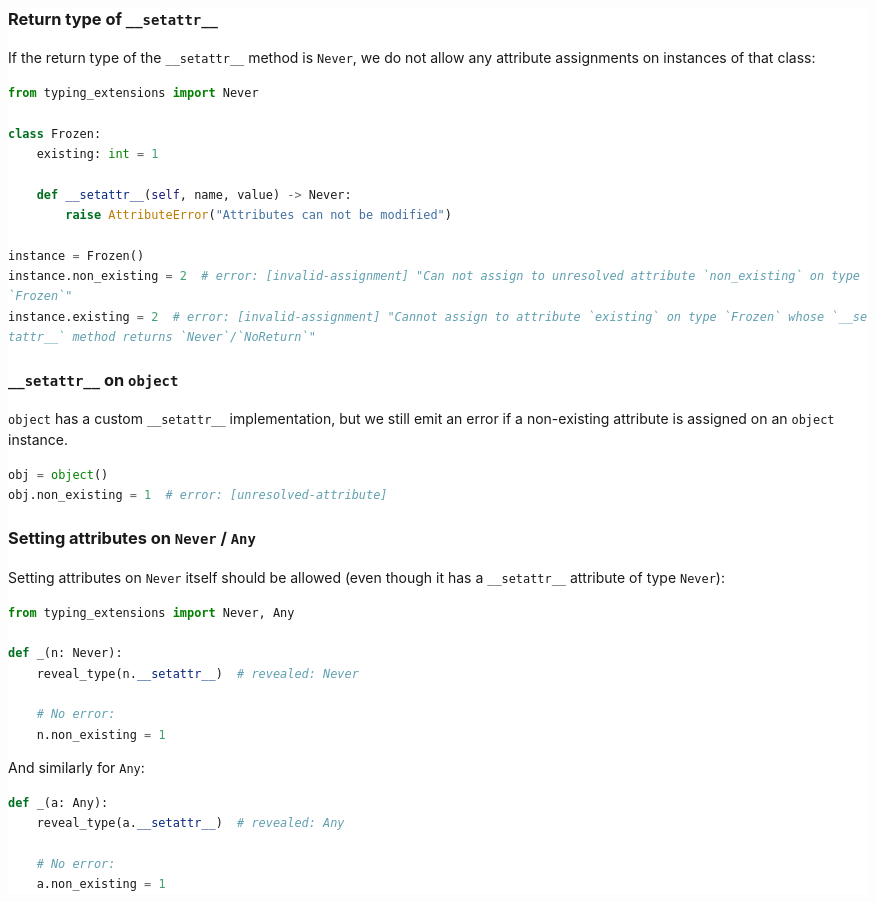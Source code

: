 ### Return type of `__setattr__`

If the return type of the `__setattr__` method is `Never`, we do not allow any attribute assignments
on instances of that class:

```py
from typing_extensions import Never

class Frozen:
    existing: int = 1

    def __setattr__(self, name, value) -> Never:
        raise AttributeError("Attributes can not be modified")

instance = Frozen()
instance.non_existing = 2  # error: [invalid-assignment] "Can not assign to unresolved attribute `non_existing` on type `Frozen`"
instance.existing = 2  # error: [invalid-assignment] "Cannot assign to attribute `existing` on type `Frozen` whose `__setattr__` method returns `Never`/`NoReturn`"
```

### `__setattr__` on `object`

`object` has a custom `__setattr__` implementation, but we still emit an error if a non-existing
attribute is assigned on an `object` instance.

```py
obj = object()
obj.non_existing = 1  # error: [unresolved-attribute]
```

### Setting attributes on `Never` / `Any`

Setting attributes on `Never` itself should be allowed (even though it has a `__setattr__` attribute
of type `Never`):

```py
from typing_extensions import Never, Any

def _(n: Never):
    reveal_type(n.__setattr__)  # revealed: Never

    # No error:
    n.non_existing = 1
```

And similarly for `Any`:

```py
def _(a: Any):
    reveal_type(a.__setattr__)  # revealed: Any

    # No error:
    a.non_existing = 1
```


[descriptor protocol tests]: descriptor_protocol.md
[pyright's documentation]: https://microsoft.github.io/pyright/#/type-concepts-advanced?id=class-and-instance-variables
[typing spec on `classvar`]: https://typing.python.org/en/latest/spec/class-compat.html#classvar
[`typing.classvar`]: https://docs.python.org/3/library/typing.html#typing.ClassVar